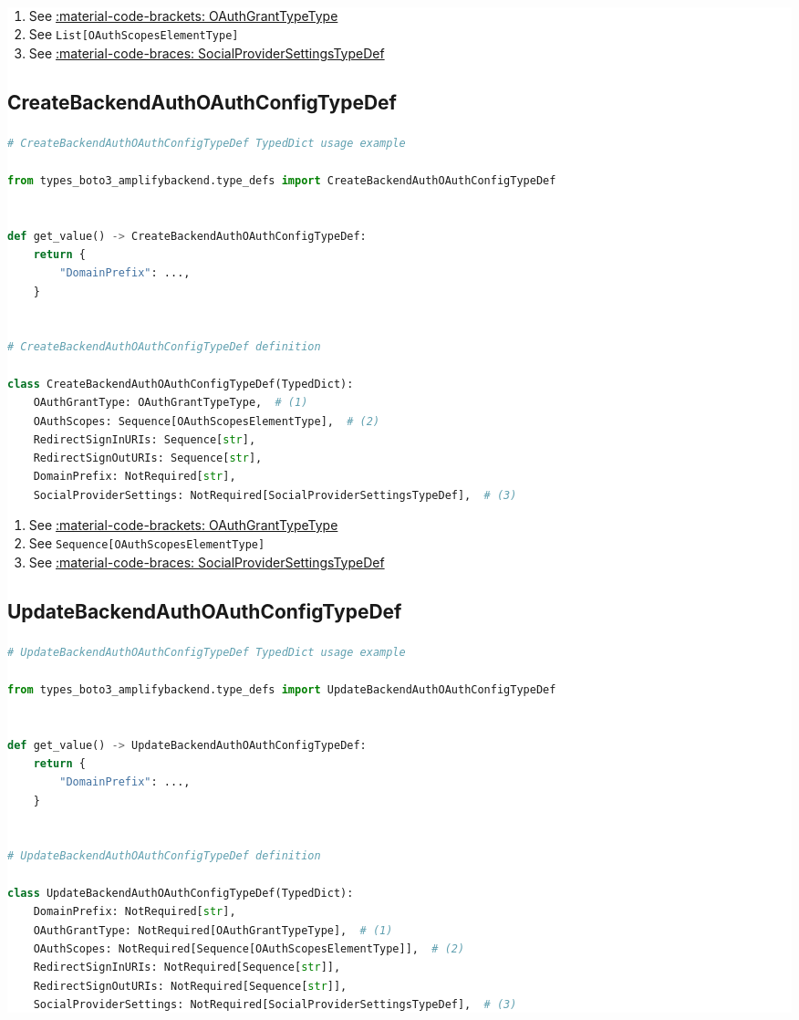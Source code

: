 1. See [:material-code-brackets: OAuthGrantTypeType](./literals.md#oauthgranttypetype)
2. See `List[OAuthScopesElementType]`
3. See [:material-code-braces: SocialProviderSettingsTypeDef](./type_defs.md#socialprovidersettingstypedef)

## CreateBackendAuthOAuthConfigTypeDef

```python
# CreateBackendAuthOAuthConfigTypeDef TypedDict usage example

from types_boto3_amplifybackend.type_defs import CreateBackendAuthOAuthConfigTypeDef


def get_value() -> CreateBackendAuthOAuthConfigTypeDef:
    return {
        "DomainPrefix": ...,
    }


# CreateBackendAuthOAuthConfigTypeDef definition

class CreateBackendAuthOAuthConfigTypeDef(TypedDict):
    OAuthGrantType: OAuthGrantTypeType,  # (1)
    OAuthScopes: Sequence[OAuthScopesElementType],  # (2)
    RedirectSignInURIs: Sequence[str],
    RedirectSignOutURIs: Sequence[str],
    DomainPrefix: NotRequired[str],
    SocialProviderSettings: NotRequired[SocialProviderSettingsTypeDef],  # (3)
```

1. See [:material-code-brackets: OAuthGrantTypeType](./literals.md#oauthgranttypetype)
2. See `Sequence[OAuthScopesElementType]`
3. See [:material-code-braces: SocialProviderSettingsTypeDef](./type_defs.md#socialprovidersettingstypedef)

## UpdateBackendAuthOAuthConfigTypeDef

```python
# UpdateBackendAuthOAuthConfigTypeDef TypedDict usage example

from types_boto3_amplifybackend.type_defs import UpdateBackendAuthOAuthConfigTypeDef


def get_value() -> UpdateBackendAuthOAuthConfigTypeDef:
    return {
        "DomainPrefix": ...,
    }


# UpdateBackendAuthOAuthConfigTypeDef definition

class UpdateBackendAuthOAuthConfigTypeDef(TypedDict):
    DomainPrefix: NotRequired[str],
    OAuthGrantType: NotRequired[OAuthGrantTypeType],  # (1)
    OAuthScopes: NotRequired[Sequence[OAuthScopesElementType]],  # (2)
    RedirectSignInURIs: NotRequired[Sequence[str]],
    RedirectSignOutURIs: NotRequired[Sequence[str]],
    SocialProviderSettings: NotRequired[SocialProviderSettingsTypeDef],  # (3)
```
